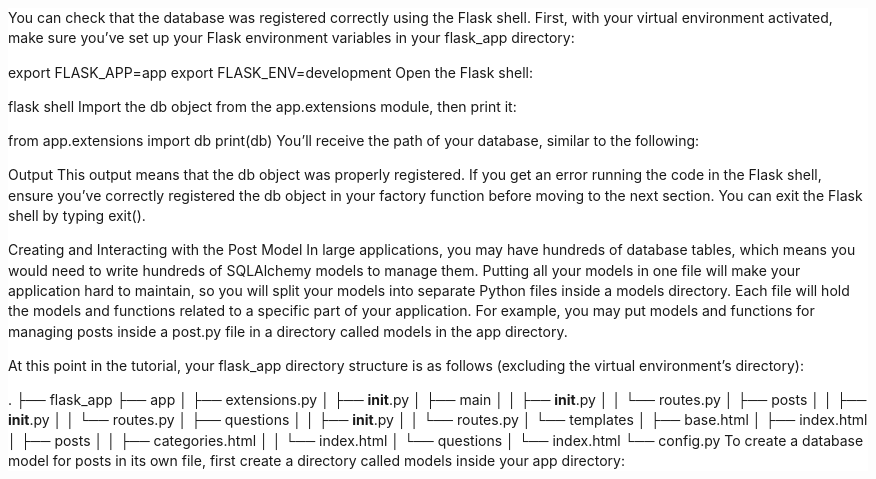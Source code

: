 You can check that the database was registered correctly using the Flask shell. First, with your virtual environment activated, make sure you’ve set up your Flask environment variables in your flask_app directory:

export FLASK_APP=app
export FLASK_ENV=development
Open the Flask shell:

flask shell
Import the db object from the app.extensions module, then print it:

from app.extensions import db
print(db)
You’ll receive the path of your database, similar to the following:

Output
<SQLAlchemy engine=sqlite:///your_path_to_flask_app/app.db>
This output means that the db object was properly registered. If you get an error running the code in the Flask shell, ensure you’ve correctly registered the db object in your factory function before moving to the next section. You can exit the Flask shell by typing exit().

Creating and Interacting with the Post Model
In large applications, you may have hundreds of database tables, which means you would need to write hundreds of SQLAlchemy models to manage them. Putting all your models in one file will make your application hard to maintain, so you will split your models into separate Python files inside a models directory. Each file will hold the models and functions related to a specific part of your application. For example, you may put models and functions for managing posts inside a post.py file in a directory called models in the app directory.

At this point in the tutorial, your flask_app directory structure is as follows (excluding the virtual environment’s directory):

.
├── flask_app
    ├── app
    │   ├── extensions.py
    │   ├── __init__.py
    │   ├── main
    │   │   ├── __init__.py
    │   │   └── routes.py
    │   ├── posts
    │   │   ├── __init__.py
    │   │   └── routes.py
    │   ├── questions
    │   │   ├── __init__.py
    │   │   └── routes.py
    │   └── templates
    │       ├── base.html
    │       ├── index.html
    │       ├── posts
    │       │   ├── categories.html
    │       │   └── index.html
    │       └── questions
    │           └── index.html
    └── config.py
To create a database model for posts in its own file, first create a directory called models inside your app directory:
